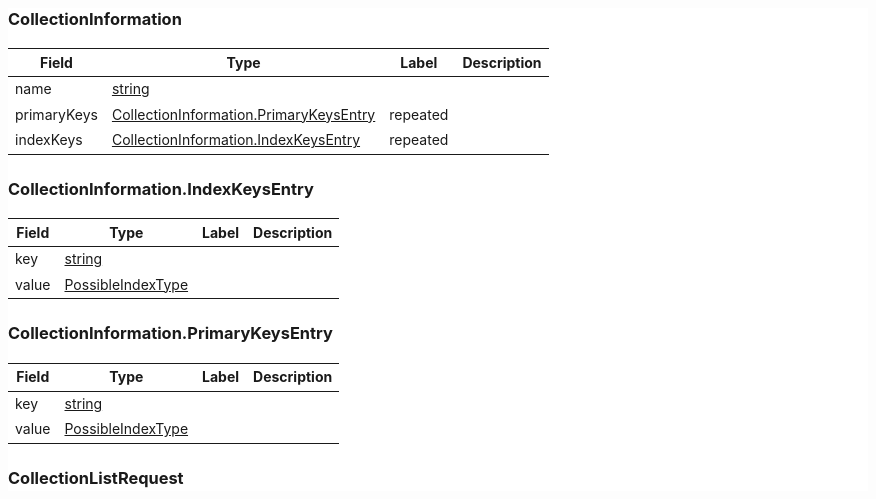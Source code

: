 




<a name="immudb.schemav2.CollectionInformation"></a>

### CollectionInformation



| Field | Type | Label | Description |
| ----- | ---- | ----- | ----------- |
| name | [string](#string) |  |  |
| primaryKeys | [CollectionInformation.PrimaryKeysEntry](#immudb.schemav2.CollectionInformation.PrimaryKeysEntry) | repeated |  |
| indexKeys | [CollectionInformation.IndexKeysEntry](#immudb.schemav2.CollectionInformation.IndexKeysEntry) | repeated |  |






<a name="immudb.schemav2.CollectionInformation.IndexKeysEntry"></a>

### CollectionInformation.IndexKeysEntry



| Field | Type | Label | Description |
| ----- | ---- | ----- | ----------- |
| key | [string](#string) |  |  |
| value | [PossibleIndexType](#immudb.schemav2.PossibleIndexType) |  |  |






<a name="immudb.schemav2.CollectionInformation.PrimaryKeysEntry"></a>

### CollectionInformation.PrimaryKeysEntry



| Field | Type | Label | Description |
| ----- | ---- | ----- | ----------- |
| key | [string](#string) |  |  |
| value | [PossibleIndexType](#immudb.schemav2.PossibleIndexType) |  |  |






<a name="immudb.schemav2.CollectionListRequest"></a>

### CollectionListRequest




